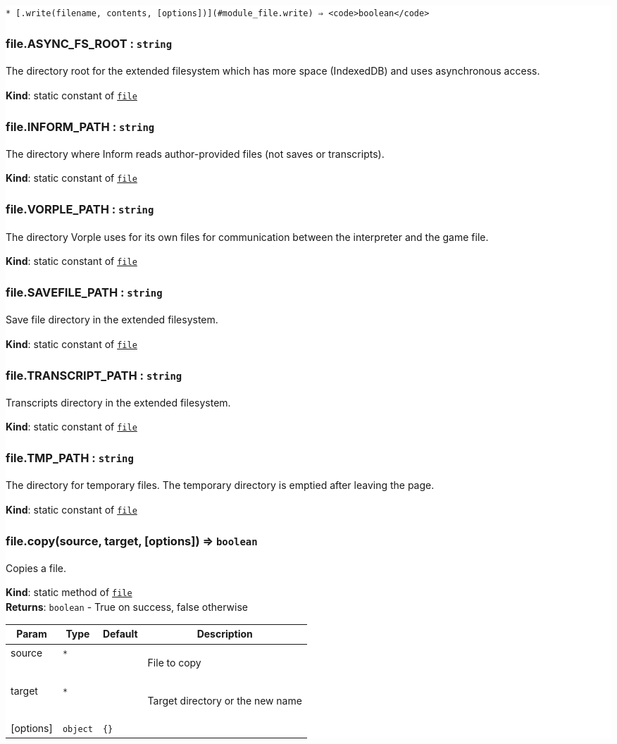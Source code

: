    * [.write(filename, contents, [options])](#module_file.write) ⇒ <code>boolean</code>

<a name="module_file.ASYNC_FS_ROOT"></a>

### file.ASYNC\_FS\_ROOT : <code>string</code>
The directory root for the extended filesystem which has more space (IndexedDB)
and uses asynchronous access.

**Kind**: static constant of [<code>file</code>](#module_file)  
<a name="module_file.INFORM_PATH"></a>

### file.INFORM\_PATH : <code>string</code>
The directory where Inform reads author-provided files (not saves or transcripts).

**Kind**: static constant of [<code>file</code>](#module_file)  
<a name="module_file.VORPLE_PATH"></a>

### file.VORPLE\_PATH : <code>string</code>
The directory Vorple uses for its own files for communication between the interpreter and the game file.

**Kind**: static constant of [<code>file</code>](#module_file)  
<a name="module_file.SAVEFILE_PATH"></a>

### file.SAVEFILE\_PATH : <code>string</code>
Save file directory in the extended filesystem.

**Kind**: static constant of [<code>file</code>](#module_file)  
<a name="module_file.TRANSCRIPT_PATH"></a>

### file.TRANSCRIPT\_PATH : <code>string</code>
Transcripts directory in the extended filesystem.

**Kind**: static constant of [<code>file</code>](#module_file)  
<a name="module_file.TMP_PATH"></a>

### file.TMP\_PATH : <code>string</code>
The directory for temporary files. The temporary directory is emptied after leaving the page.

**Kind**: static constant of [<code>file</code>](#module_file)  
<a name="module_file.copy"></a>

### file.copy(source, target, [options]) ⇒ <code>boolean</code>
Copies a file.

**Kind**: static method of [<code>file</code>](#module_file)  
**Returns**: <code>boolean</code> - True on success, false otherwise  
<table>
  <thead>
    <tr>
      <th>Param</th><th>Type</th><th>Default</th><th>Description</th>
    </tr>
  </thead>
  <tbody>
<tr>
    <td>source</td><td><code>*</code></td><td></td><td><p>File to copy</p>
</td>
    </tr><tr>
    <td>target</td><td><code>*</code></td><td></td><td><p>Target directory or the new name</p>
</td>
    </tr><tr>
    <td>[options]</td><td><code>object</code></td><td><code>{}</code></td><td></td>
    </tr><tr>